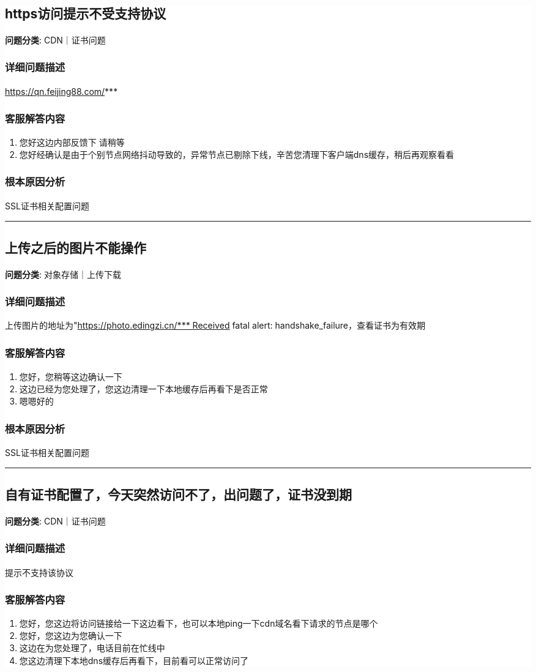 ## https访问提示不受支持协议

**问题分类**: CDN｜证书问题

### 详细问题描述

https://qn.feijing88.com/***

### 客服解答内容

1. 您好这边内部反馈下 请稍等
2. 您好经确认是由于个别节点网络抖动导致的，异常节点已剔除下线，辛苦您清理下客户端dns缓存，稍后再观察看看

### 根本原因分析

SSL证书相关配置问题

---

## 上传之后的图片不能操作

**问题分类**: 对象存储｜上传下载

### 详细问题描述

上传图片的地址为"https://photo.edingzi.cn/*** Received fatal alert: handshake_failure，查看证书为有效期

### 客服解答内容

1. 您好，您稍等这边确认一下
2. 这边已经为您处理了，您这边清理一下本地缓存后再看下是否正常
3. 嗯嗯好的

### 根本原因分析

SSL证书相关配置问题

---

## 自有证书配置了，今天突然访问不了，出问题了，证书没到期

**问题分类**: CDN｜证书问题

### 详细问题描述

提示不支持该协议

### 客服解答内容

1. 您好，您这边将访问链接给一下这边看下，也可以本地ping一下cdn域名看下请求的节点是哪个
2. 您好，您这边为您确认一下
3. 这边在为您处理了，电话目前在忙线中
4. 您这边清理下本地dns缓存后再看下，目前看可以正常访问了

